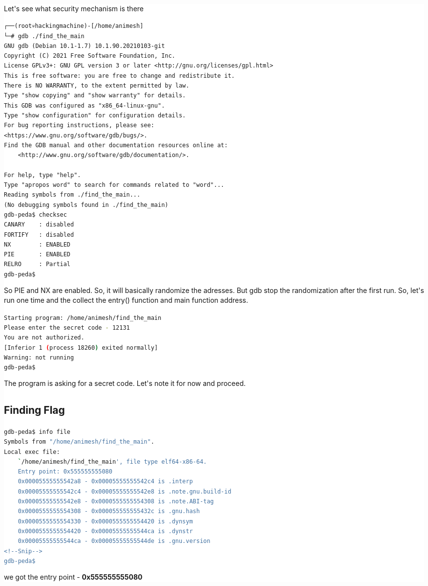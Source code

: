 Let's see what security mechanism is there
```console
┌──(root💀hackingmachine)-[/home/animesh]
└─# gdb ./find_the_main 
GNU gdb (Debian 10.1-1.7) 10.1.90.20210103-git
Copyright (C) 2021 Free Software Foundation, Inc.
License GPLv3+: GNU GPL version 3 or later <http://gnu.org/licenses/gpl.html>
This is free software: you are free to change and redistribute it.
There is NO WARRANTY, to the extent permitted by law.
Type "show copying" and "show warranty" for details.
This GDB was configured as "x86_64-linux-gnu".
Type "show configuration" for configuration details.
For bug reporting instructions, please see:
<https://www.gnu.org/software/gdb/bugs/>.
Find the GDB manual and other documentation resources online at:
    <http://www.gnu.org/software/gdb/documentation/>.

For help, type "help".
Type "apropos word" to search for commands related to "word"...
Reading symbols from ./find_the_main...
(No debugging symbols found in ./find_the_main)
gdb-peda$ checksec
CANARY    : disabled
FORTIFY   : disabled
NX        : ENABLED
PIE       : ENABLED
RELRO     : Partial
gdb-peda$ 
```
So PIE and NX are enabled. So, it will basically randomize the adresses. But gdb stop the randomization after the first run. So, let's run one time and the collect the entry() function and main function address.

```bash
Starting program: /home/animesh/find_the_main 
Please enter the secret code - 12131
You are not authorized.
[Inferior 1 (process 18260) exited normally]
Warning: not running
gdb-peda$ 
```
The program is asking for a secret code. Let's note it for now and proceed.

## Finding Flag

```bash
gdb-peda$ info file
Symbols from "/home/animesh/find_the_main".
Local exec file:
	`/home/animesh/find_the_main', file type elf64-x86-64.
	Entry point: 0x555555555080
	0x00005555555542a8 - 0x00005555555542c4 is .interp
	0x00005555555542c4 - 0x00005555555542e8 is .note.gnu.build-id
	0x00005555555542e8 - 0x0000555555554308 is .note.ABI-tag
	0x0000555555554308 - 0x000055555555432c is .gnu.hash
	0x0000555555554330 - 0x0000555555554420 is .dynsym
	0x0000555555554420 - 0x00005555555544ca is .dynstr
	0x00005555555544ca - 0x00005555555544de is .gnu.version
<!--Snip-->
gdb-peda$ 
```
we got the entry point - **0x555555555080**
